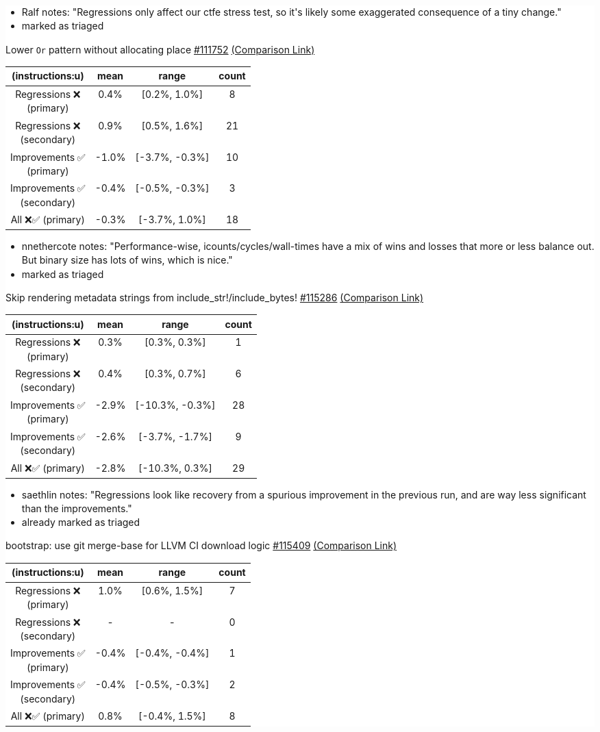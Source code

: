 * Ralf notes: "Regressions only affect our ctfe stress test, so it's likely some exaggerated consequence of a tiny change."
* marked as triaged

Lower `Or` pattern without allocating place [#111752](https://github.com/rust-lang/rust/pull/111752) [(Comparison Link)](https://perf.rust-lang.org/compare.html?start=d6b4d35d5e94f6a1577e0e645fb23afc84615a6c&end=f4555ef5e14e8f0630fc5ad4e8efaef56d4acd4b&stat=instructions:u)

| (instructions:u)                   | mean  | range          | count |
|:----------------------------------:|:-----:|:--------------:|:-----:|
| Regressions ❌ <br /> (primary)    | 0.4%  | [0.2%, 1.0%]   | 8     |
| Regressions ❌ <br /> (secondary)  | 0.9%  | [0.5%, 1.6%]   | 21    |
| Improvements ✅ <br /> (primary)   | -1.0% | [-3.7%, -0.3%] | 10    |
| Improvements ✅ <br /> (secondary) | -0.4% | [-0.5%, -0.3%] | 3     |
| All ❌✅ (primary)                 | -0.3% | [-3.7%, 1.0%]  | 18    |

* nnethercote notes: "Performance-wise, icounts/cycles/wall-times have a mix of wins and losses that more or less balance out. But binary size has lots of wins, which is nice."
* marked as triaged

Skip rendering metadata strings from include_str!/include_bytes! [#115286](https://github.com/rust-lang/rust/pull/115286) [(Comparison Link)](https://perf.rust-lang.org/compare.html?start=9dc11a13fa848c1b09b7248c540528190dcb79c5&end=1fb6947abc68683db05f837f07531a2f7d7ed8b3&stat=instructions:u)

| (instructions:u)                   | mean  | range           | count |
|:----------------------------------:|:-----:|:---------------:|:-----:|
| Regressions ❌ <br /> (primary)    | 0.3%  | [0.3%, 0.3%]    | 1     |
| Regressions ❌ <br /> (secondary)  | 0.4%  | [0.3%, 0.7%]    | 6     |
| Improvements ✅ <br /> (primary)   | -2.9% | [-10.3%, -0.3%] | 28    |
| Improvements ✅ <br /> (secondary) | -2.6% | [-3.7%, -1.7%]  | 9     |
| All ❌✅ (primary)                 | -2.8% | [-10.3%, 0.3%]  | 29    |

* saethlin notes: "Regressions look like recovery from a spurious improvement in the previous run, and are way less significant than the improvements."
* already marked as triaged

bootstrap: use git merge-base for LLVM CI download logic [#115409](https://github.com/rust-lang/rust/pull/115409) [(Comparison Link)](https://perf.rust-lang.org/compare.html?start=ad8f601ca2ba6186de6e1b2b5f46f47e18013961&end=585bb5e68d85c1e4f32da3e2499343372626a436&stat=instructions:u)

| (instructions:u)                   | mean  | range          | count |
|:----------------------------------:|:-----:|:--------------:|:-----:|
| Regressions ❌ <br /> (primary)    | 1.0%  | [0.6%, 1.5%]   | 7     |
| Regressions ❌ <br /> (secondary)  | -     | -              | 0     |
| Improvements ✅ <br /> (primary)   | -0.4% | [-0.4%, -0.4%] | 1     |
| Improvements ✅ <br /> (secondary) | -0.4% | [-0.5%, -0.3%] | 2     |
| All ❌✅ (primary)                 | 0.8%  | [-0.4%, 1.5%]  | 8     |
